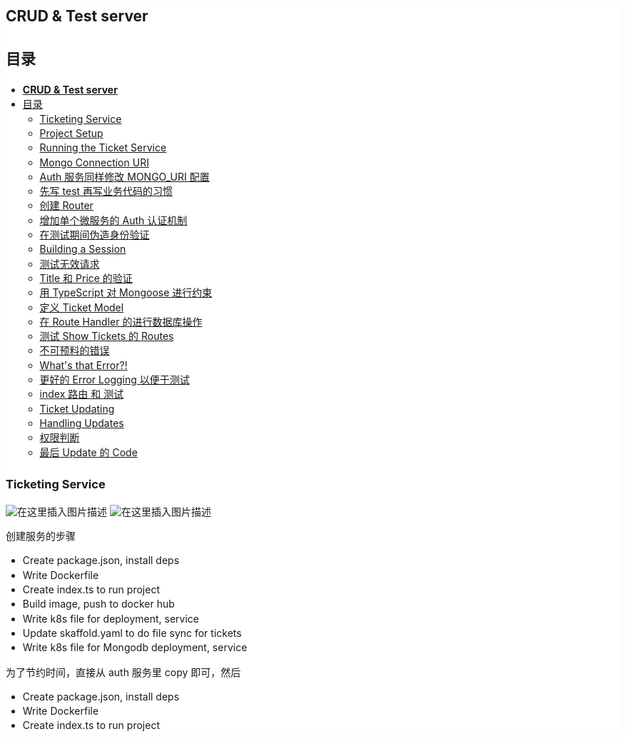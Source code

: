 ## CRUD & Test server

## 目录

- [**CRUD & Test server**](#CRUD-&-Test-server)
- [目录](#目录)
  - [Ticketing Service](#Ticketing-Service)
  - [Project Setup](#Project-Setup)
  - [Running the Ticket Service](#Running-the-Ticket-Service)
  - [Mongo Connection URI](#Mongo-Connection-URI)
  - [Auth 服务同样修改 MONGO_URI 配置](#Auth-服务同样修改-MONGO_URI-配置)
  - [先写 test 再写业务代码的习惯](#先写-test-再写业务代码的习惯)
  - [创建 Router](#创建-Router)
  - [增加单个微服务的 Auth 认证机制](#增加单个微服务的-Auth-认证机制)
  - [在测试期间伪造身份验证](#在测试期间伪造身份验证)
  - [Building a Session](#Building-a-Session)
  - [测试无效请求](#测试无效请求)
  - [Title 和 Price 的验证](#Title-和-Price-的验证)
  - [用 TypeScript 对 Mongoose 进行约束](#用-TypeScript-对-Mongoose-进行约束)
  - [定义 Ticket Model](#定义-Ticket-Model)
  - [在 Route Handler 的进行数据库操作](#在-Route-Handler-的进行数据库操作)
  - [测试 Show Tickets 的 Routes](#测试-Show-Tickets-的-Routes)
  - [不可预料的错误](#不可预料的错误)
  - [What's that Error?!](#What's-that-Error?!)
  - [更好的 Error Logging 以便于测试](#更好的-Error-Logging-以便于测试)
  - [index 路由 和 测试](#index-路由-和-测试)
  - [Ticket Updating](#Ticket-Updating)
  - [Handling Updates](#Handling-Updates)
  - [权限判断](#权限判断)
  - [最后 Update 的 Code](#最后-Update-的-Code)

### Ticketing Service

![在这里插入图片描述](https://img-blog.csdnimg.cn/d7103ebf32c54ebfa6d4e46449e589a4.png?x-oss-process=image/watermark,type_d3F5LXplbmhlaQ,shadow_50,text_Q1NETiBA5ZeoU2lyaXVz,size_20,color_FFFFFF,t_70,g_se,x_16)
![在这里插入图片描述](https://img-blog.csdnimg.cn/89c52c2dbfdb46109c76ac1595591d39.png?x-oss-process=image/watermark,type_d3F5LXplbmhlaQ,shadow_50,text_Q1NETiBA5ZeoU2lyaXVz,size_20,color_FFFFFF,t_70,g_se,x_16)

创建服务的步骤

- Create package.json, install deps
- Write Dockerfile
- Create index.ts to run project
- Build image, push to docker hub
- Write k8s file for deployment, service
- Update skaffold.yaml to do file sync for tickets
- Write k8s file for Mongodb deployment, service

为了节约时间，直接从 auth 服务里 copy 即可，然后

- Create package.json, install deps
- Write Dockerfile
- Create index.ts to run project
